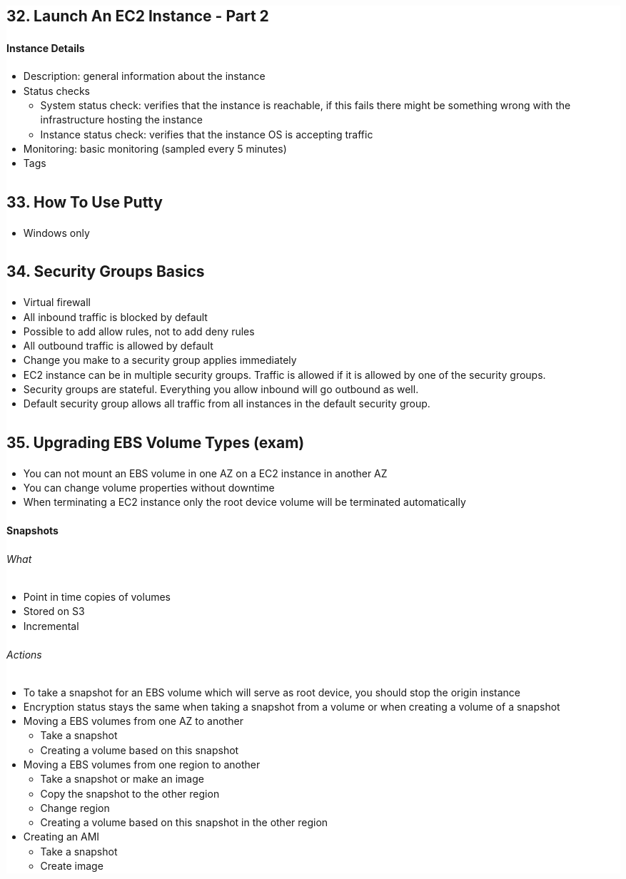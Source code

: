 
## 32. Launch An EC2 Instance - Part 2
#### Instance Details
- Description: general information about the instance
- Status checks
    - System status check: verifies that the instance is reachable, if this fails there might be something wrong with the infrastructure hosting the instance
    - Instance status check: verifies that the instance OS is accepting traffic
- Monitoring: basic monitoring (sampled every 5 minutes)
- Tags


## 33. How To Use Putty
- Windows only


## 34. Security Groups Basics
- Virtual firewall
- All inbound traffic is blocked by default
- Possible to add allow rules, not to add deny rules
- All outbound traffic is allowed by default
- Change you make to a security group applies immediately
- EC2 instance can be in multiple security groups. Traffic is allowed if it is allowed by one of the security groups.
- Security groups are stateful. Everything you allow inbound will go outbound as well. 
- Default security group allows all traffic from all instances in the default security group.


## 35. Upgrading EBS Volume Types (__exam__)
- You can not mount an EBS volume in one AZ on a EC2 instance in another AZ
- You can change volume properties without downtime
- When terminating a EC2 instance only the root device volume will be terminated automatically

#### Snapshots
###### What
- Point in time copies of volumes
- Stored on S3
- Incremental

###### Actions
- To take a snapshot for an EBS volume which will serve as root device, you should stop the origin instance
- Encryption status stays the same when taking a snapshot from a volume or when creating a volume of a snapshot
- Moving a EBS volumes from one AZ to another
    - Take a snapshot
    - Creating a volume based on this snapshot
- Moving a EBS volumes from one region to another
    - Take a snapshot or make an image
    - Copy the snapshot to the other region
    - Change region
    - Creating a volume based on this snapshot in the other region
- Creating an AMI
    - Take a snapshot
    - Create image
